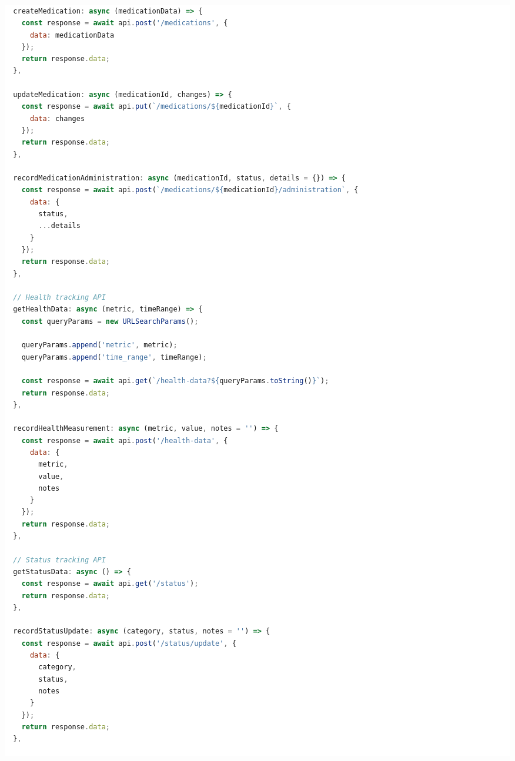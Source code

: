 ```javascript
  createMedication: async (medicationData) => {
    const response = await api.post('/medications', {
      data: medicationData
    });
    return response.data;
  },
  
  updateMedication: async (medicationId, changes) => {
    const response = await api.put(`/medications/${medicationId}`, {
      data: changes
    });
    return response.data;
  },
  
  recordMedicationAdministration: async (medicationId, status, details = {}) => {
    const response = await api.post(`/medications/${medicationId}/administration`, {
      data: {
        status,
        ...details
      }
    });
    return response.data;
  },
  
  // Health tracking API
  getHealthData: async (metric, timeRange) => {
    const queryParams = new URLSearchParams();
    
    queryParams.append('metric', metric);
    queryParams.append('time_range', timeRange);
    
    const response = await api.get(`/health-data?${queryParams.toString()}`);
    return response.data;
  },
  
  recordHealthMeasurement: async (metric, value, notes = '') => {
    const response = await api.post('/health-data', {
      data: {
        metric,
        value,
        notes
      }
    });
    return response.data;
  },
  
  // Status tracking API
  getStatusData: async () => {
    const response = await api.get('/status');
    return response.data;
  },
  
  recordStatusUpdate: async (category, status, notes = '') => {
    const response = await api.post('/status/update', {
      data: {
        category,
        status,
        notes
      }
    });
    return response.data;
  },
  
```